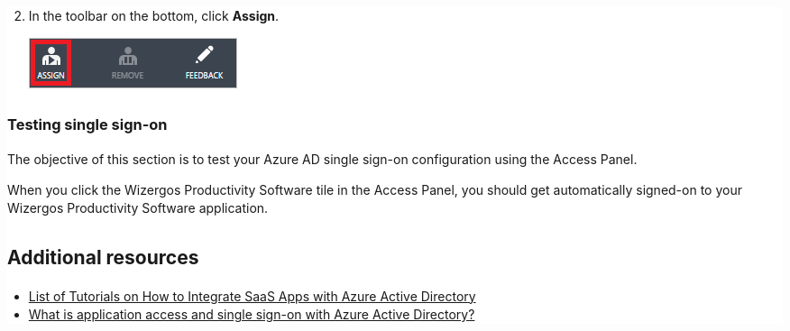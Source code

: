 2. In the toolbar on the bottom, click **Assign**.
    
	![Assign User][205]



### Testing single sign-on

The objective of this section is to test your Azure AD single sign-on configuration using the Access Panel.
 
When you click the Wizergos Productivity Software tile in the Access Panel, you should get automatically signed-on to your Wizergos Productivity Software application.


## Additional resources

* [List of Tutorials on How to Integrate SaaS Apps with Azure Active Directory](active-directory-saas-tutorial-list.md)
* [What is application access and single sign-on with Azure Active Directory?](active-directory-appssoaccess-whatis.md)





[1]: ./media/active-directory-saas-wizergosproductivitysoftware-tutorial/tutorial_general_01.png
[2]: ./media/active-directory-saas-wizergosproductivitysoftware-tutorial/tutorial_general_02.png
[3]: ./media/active-directory-saas-wizergosproductivitysoftware-tutorial/tutorial_general_03.png
[4]: ./media/active-directory-saas-wizergosproductivitysoftware-tutorial/tutorial_general_04.png

[6]: ./media/active-directory-saas-wizergosproductivitysoftware-tutorial/tutorial_general_05.png
[10]: ./media/active-directory-saas-wizergosproductivitysoftware-tutorial/tutorial_general_06.png
[11]: ./media/active-directory-saas-wizergosproductivitysoftware-tutorial/tutorial_general_07.png
[20]: ./media/active-directory-saas-wizergosproductivitysoftware-tutorial/tutorial_general_100.png

[200]: ./media/active-directory-saas-wizergosproductivitysoftware-tutorial/tutorial_general_200.png
[201]: ./media/active-directory-saas-wizergosproductivitysoftware-tutorial/tutorial_general_201.png
[203]: ./media/active-directory-saas-wizergosproductivitysoftware-tutorial/tutorial_general_203.png
[204]: ./media/active-directory-saas-wizergosproductivitysoftware-tutorial/tutorial_general_204.png
[205]: ./media/active-directory-saas-wizergosproductivitysoftware-tutorial/tutorial_general_205.png
